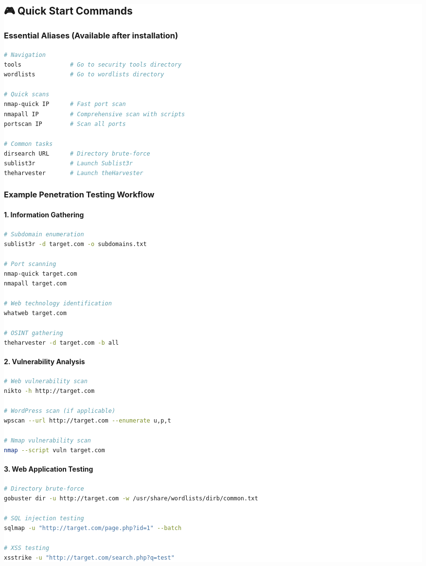 ## 🎮 Quick Start Commands

### Essential Aliases (Available after installation)
```bash
# Navigation
tools              # Go to security tools directory
wordlists          # Go to wordlists directory

# Quick scans
nmap-quick IP      # Fast port scan
nmapall IP         # Comprehensive scan with scripts
portscan IP        # Scan all ports

# Common tasks
dirsearch URL      # Directory brute-force
sublist3r          # Launch Sublist3r
theharvester       # Launch theHarvester
```

### Example Penetration Testing Workflow

#### 1. Information Gathering
```bash
# Subdomain enumeration
sublist3r -d target.com -o subdomains.txt

# Port scanning
nmap-quick target.com
nmapall target.com

# Web technology identification
whatweb target.com

# OSINT gathering
theharvester -d target.com -b all
```

#### 2. Vulnerability Analysis
```bash
# Web vulnerability scan
nikto -h http://target.com

# WordPress scan (if applicable)
wpscan --url http://target.com --enumerate u,p,t

# Nmap vulnerability scan
nmap --script vuln target.com
```

#### 3. Web Application Testing
```bash
# Directory brute-force
gobuster dir -u http://target.com -w /usr/share/wordlists/dirb/common.txt

# SQL injection testing
sqlmap -u "http://target.com/page.php?id=1" --batch

# XSS testing
xsstrike -u "http://target.com/search.php?q=test"
```

